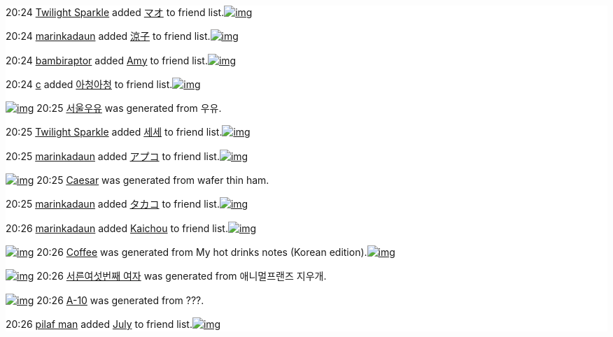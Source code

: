 20:24 [Twilight Sparkle](http://www.barcodekanojo.com/user/468513/Twilight%20Sparkle) added [マオ](http://www.barcodekanojo.com/kanojo/2704358/%E3%83%9E%E3%82%AA) to friend list.[![img](http://www.deviantsart.com/cb594e.png)](http://www.barcodekanojo.com/kanojo/2704358/%E3%83%9E%E3%82%AA)

20:24 [marinkadaun](http://www.barcodekanojo.com/user/466461/marinkadaun) added [涼子](http://www.barcodekanojo.com/kanojo/10544/%E6%B6%BC%E5%AD%90) to friend list.[![img](http://www.deviantsart.com/2ejal3k.png)](http://www.barcodekanojo.com/kanojo/10544/%E6%B6%BC%E5%AD%90)

20:24 [bambiraptor](http://www.barcodekanojo.com/user/466663/bambiraptor) added [Amy](http://www.barcodekanojo.com/kanojo/2419043/Amy) to friend list.[![img](http://www.deviantsart.com/211lk10.png)](http://www.barcodekanojo.com/kanojo/2419043/Amy)

20:24 [c](http://www.barcodekanojo.com/user/440444/c) added [아청아청](http://www.barcodekanojo.com/kanojo/2939510/%EC%95%84%EC%B2%AD%EC%95%84%EC%B2%AD) to friend list.[![img](http://www.deviantsart.com/23jod6u.png)](http://www.barcodekanojo.com/kanojo/2939510/%EC%95%84%EC%B2%AD%EC%95%84%EC%B2%AD)

[![img](http://www.deviantsart.com/2fegt6.png)](http://www.barcodekanojo.com/kanojo/3005814/%EC%84%9C%EC%9A%B8%EC%9A%B0%EC%9C%A0) 20:25 [서울우유](http://www.barcodekanojo.com/kanojo/3005814/%EC%84%9C%EC%9A%B8%EC%9A%B0%EC%9C%A0) was generated from 우유.

20:25 [Twilight Sparkle](http://www.barcodekanojo.com/user/468513/Twilight%20Sparkle) added [세세](http://www.barcodekanojo.com/kanojo/2961998/%EC%84%B8%EC%84%B8) to friend list.[![img](http://www.deviantsart.com/19arqpe.png)](http://www.barcodekanojo.com/kanojo/2961998/%EC%84%B8%EC%84%B8)

20:25 [marinkadaun](http://www.barcodekanojo.com/user/466461/marinkadaun) added [アプコ](http://www.barcodekanojo.com/kanojo/1232282/%E3%82%A2%E3%83%97%E3%82%B3) to friend list.[![img](http://www.deviantsart.com/afpci.png)](http://www.barcodekanojo.com/kanojo/1232282/%E3%82%A2%E3%83%97%E3%82%B3)

[![img](http://www.deviantsart.com/1lkrd1l.png)](http://www.barcodekanojo.com/kanojo/3005815/Caesar) 20:25 [Caesar](http://www.barcodekanojo.com/kanojo/3005815/Caesar) was generated from wafer thin ham.

20:25 [marinkadaun](http://www.barcodekanojo.com/user/466461/marinkadaun) added [タカコ](http://www.barcodekanojo.com/kanojo/1232206/%E3%82%BF%E3%82%AB%E3%82%B3) to friend list.[![img](http://www.deviantsart.com/3jv0dhp.png)](http://www.barcodekanojo.com/kanojo/1232206/%E3%82%BF%E3%82%AB%E3%82%B3)

20:26 [marinkadaun](http://www.barcodekanojo.com/user/466461/marinkadaun) added [Kaichou](http://www.barcodekanojo.com/kanojo/2432503/Kaichou) to friend list.[![img](http://www.deviantsart.com/12vdn5p.png)](http://www.barcodekanojo.com/kanojo/2432503/Kaichou)

[![img](http://www.deviantsart.com/2cmjrgh.png)](http://www.barcodekanojo.com/kanojo/3005816/Coffee) 20:26 [Coffee](http://www.barcodekanojo.com/kanojo/3005816/Coffee) was generated from My hot drinks notes (Korean edition).[![img](http://www.deviantsart.com/2vt7d8f.jpeg)](http://www.barcodekanojo.com/product_images/barcode/5693245/1402745129/My%20hot%20drinks%20notes%20%28Korean%20edition%29.jpg)

[![img](http://www.deviantsart.com/1c1nhed.png)](http://www.barcodekanojo.com/kanojo/3005817/%EC%84%9C%EB%A5%B8%EC%97%AC%EC%84%AF%EB%B2%88%EC%A7%B8%20%EC%97%AC%EC%9E%90) 20:26 [서른여섯번째 여자](http://www.barcodekanojo.com/kanojo/3005817/%EC%84%9C%EB%A5%B8%EC%97%AC%EC%84%AF%EB%B2%88%EC%A7%B8%20%EC%97%AC%EC%9E%90) was generated from 애니멀프랜즈 지우개.

[![img](http://www.deviantsart.com/9133qt.png)](http://www.barcodekanojo.com/kanojo/3005818/A-10) 20:26 [A-10](http://www.barcodekanojo.com/kanojo/3005818/A-10) was generated from ???.

20:26 [pilaf man](http://www.barcodekanojo.com/user/469672/pilaf%20man) added [July](http://www.barcodekanojo.com/kanojo/2464037/July) to friend list.[![img](http://www.deviantsart.com/2magepr.png)](http://www.barcodekanojo.com/kanojo/2464037/July)
